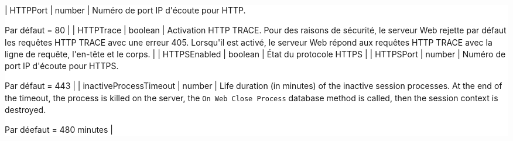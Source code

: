 | HTTPPort                   | number              | Numéro de port IP d'écoute pour HTTP. <p><p>Par défaut = 80                                                                                                                                                                                                                                                                                                                                                                                                                                                                                                                                                                                                                                                                                                                                                                                                                                                                                                                                                                                                                               |
| HTTPTrace                  | boolean             | Activation HTTP TRACE. Pour des raisons de sécurité, le serveur Web rejette par défaut les requêtes HTTP TRACE avec une erreur 405. Lorsqu'il est activé, le serveur Web répond aux requêtes HTTP TRACE avec la ligne de requête, l'en-tête et le corps.                                                                                                                                                                                                                                                                                                                                                                                                                                                                                                                                                                                                                                                                                                                                                                                                                                                                                |
| HTTPSEnabled               | boolean             | État du protocole HTTPS                                                                                                                                                                                                                                                                                                                                                                                                                                                                                                                                                                                                                                                                                                                                                                                                                                                                                                                                                                                                                                                                                                                 |
| HTTPSPort                  | number              | Numéro de port IP d'écoute pour HTTPS. <p><p>Par défaut = 443                                                                                                                                                                                                                                                                                                                                                                                                                                                                                                                                                                                                                                                                                                                                                                                                                                                                                                                                                                                                                             |
| inactiveProcessTimeout     | number              | Life duration (in minutes) of the inactive session processes. At the end of the timeout, the process is killed on the server, the `On Web Close Process` database method is called, then the session context is destroyed. <p><p>Par déefaut = 480 minutes                                                                                                                                                                                                                                                                                                                                                                                                                                                                                                                                                                                                                                                                                                                                                                                                                                |